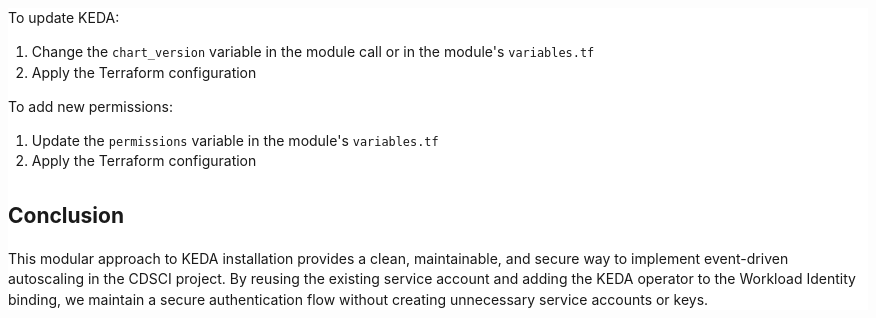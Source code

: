 To update KEDA:

1. Change the `chart_version` variable in the module call or in the module's `variables.tf`
2. Apply the Terraform configuration

To add new permissions:

1. Update the `permissions` variable in the module's `variables.tf`
2. Apply the Terraform configuration

## Conclusion

This modular approach to KEDA installation provides a clean, maintainable, and secure way to implement event-driven autoscaling in the CDSCI project. By reusing the existing service account and adding the KEDA operator to the Workload Identity binding, we maintain a secure authentication flow without creating unnecessary service accounts or keys.